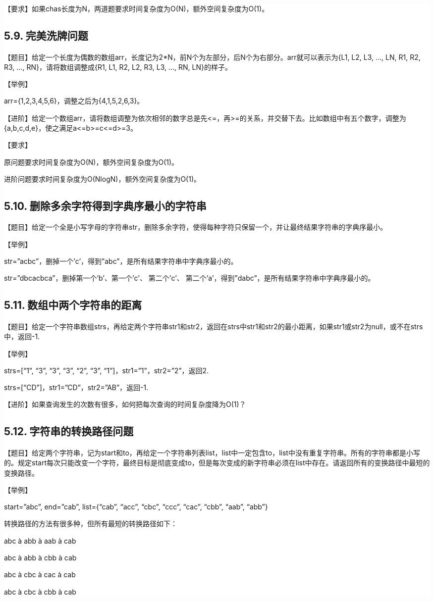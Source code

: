 【要求】如果chas长度为N，两道题要求时间复杂度为O(N)，额外空间复杂度为O(1)。

## 5.9.    完美洗牌问题

【题目】给定一个长度为偶数的数组arr，长度记为2*N，前N个为左部分，后N个为右部分。arr就可以表示为{L1, L2, L3, …, LN, R1, R2, R3, …, RN}，请将数组调整成{R1, L1, R2, L2, R3, L3, …, RN, LN}的样子。

【举例】

arr={1,2,3,4,5,6}，调整之后为{4,1,5,2,6,3}。

【进阶】给定一个数组arr，请将数组调整为依次相邻的数字总是先<=，再>=的关系，并交替下去。比如数组中有五个数字，调整为{a,b,c,d,e}，使之满足a<=b>=c<=d>=3。

【要求】

原问题要求时间复杂度为O(N)，额外空间复杂度为O(1)。

进阶问题要求时间复杂度为O(NlogN)，额外空间复杂度为O(1)。

## 5.10.   删除多余字符得到字典序最小的字符串

【题目】给定一个全是小写字母的字符串str，删除多余字符，使得每种字符只保留一个，并让最终结果字符串的字典序最小。

【举例】

str=”acbc”，删掉一个’c’，得到”abc”，是所有结果字符串中字典序最小的。

str=”dbcacbca”，删掉第一个’b’、第一个’c’、 第二个’c’、 第二个’a’，得到”dabc”，是所有结果字符串中字典序最小的。

## 5.11.   数组中两个字符串的距离

【题目】给定一个字符串数组strs，再给定两个字符串str1和str2，返回在strs中str1和str2的最小距离，如果str1或str2为null，或不在strs中，返回-1.

【举例】

strs=[“1”, “3”, “3”, “3”, “2”, “3”, “1”]，str1=”1”，str2=”2”，返回2.

strs=[“CD”]，str1=”CD”，str2=”AB”，返回-1.

【进阶】如果查询发生的次数有很多，如何把每次查询的时间复杂度降为O(1)？

## 5.12.   字符串的转换路径问题

【题目】给定两个字符串，记为start和to，再给定一个字符串列表list，list中一定包含to，list中没有重复字符串。所有的字符串都是小写的。规定start每次只能改变一个字符，最终目标是彻底变成to，但是每次变成的新字符串必须在list中存在。请返回所有的变换路径中最短的变换路径。

【举例】

start=”abc”, end=”cab”, list={“cab”, “acc”, “cbc”, “ccc”, “cac”, “cbb”, “aab”, “abb”}

转换路径的方法有很多种，但所有最短的转换路径如下：

abc à abb à aab à cab

abc à abb à cbb à cab

abc à cbc à cac à cab

abc à cbc à cbb à cab
